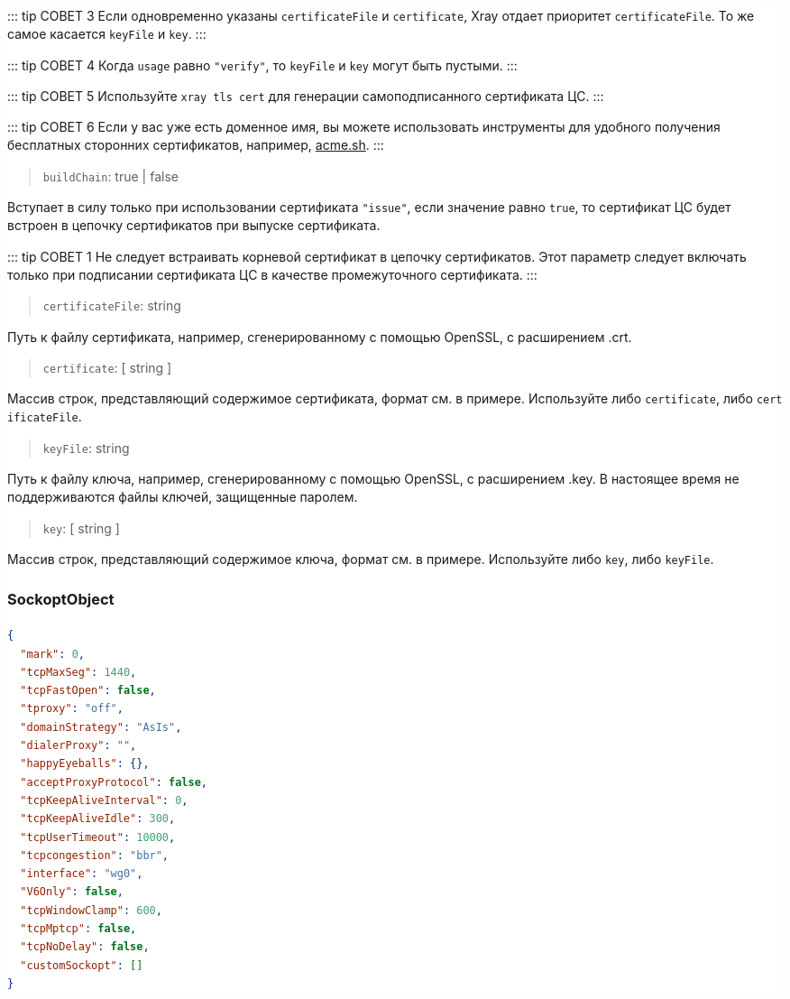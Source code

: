 ::: tip СОВЕТ 3
Если одновременно указаны `certificateFile` и `certificate`, Xray отдает приоритет `certificateFile`. То же самое касается `keyFile` и `key`.
:::

::: tip СОВЕТ 4
Когда `usage` равно `"verify"`, то `keyFile` и `key` могут быть пустыми.
:::

::: tip СОВЕТ 5
Используйте `xray tls cert` для генерации самоподписанного сертификата ЦС.
:::

::: tip СОВЕТ 6
Если у вас уже есть доменное имя, вы можете использовать инструменты для удобного получения бесплатных сторонних сертификатов, например, [acme.sh](https://github.com/acmesh-official/acme.sh).
:::

> `buildChain`: true | false

Вступает в силу только при использовании сертификата `"issue"`, если значение равно `true`, то сертификат ЦС будет встроен в цепочку сертификатов при выпуске сертификата.

::: tip СОВЕТ 1
Не следует встраивать корневой сертификат в цепочку сертификатов. Этот параметр следует включать только при подписании сертификата ЦС в качестве промежуточного сертификата.
:::

> `certificateFile`: string

Путь к файлу сертификата, например, сгенерированному с помощью OpenSSL, с расширением .crt.

> `certificate`: \[ string \]

Массив строк, представляющий содержимое сертификата, формат см. в примере. Используйте либо `certificate`, либо `certificateFile`.

> `keyFile`: string

Путь к файлу ключа, например, сгенерированному с помощью OpenSSL, с расширением .key. В настоящее время не поддерживаются файлы ключей, защищенные паролем.

> `key`: \[ string \]

Массив строк, представляющий содержимое ключа, формат см. в примере. Используйте либо `key`, либо `keyFile`.

### SockoptObject

```json
{
  "mark": 0,
  "tcpMaxSeg": 1440,
  "tcpFastOpen": false,
  "tproxy": "off",
  "domainStrategy": "AsIs",
  "dialerProxy": "",
  "happyEyeballs": {},
  "acceptProxyProtocol": false,
  "tcpKeepAliveInterval": 0,
  "tcpKeepAliveIdle": 300,
  "tcpUserTimeout": 10000,
  "tcpcongestion": "bbr",
  "interface": "wg0",
  "V6Only": false,
  "tcpWindowClamp": 600,
  "tcpMptcp": false,
  "tcpNoDelay": false,
  "customSockopt": []
}
```